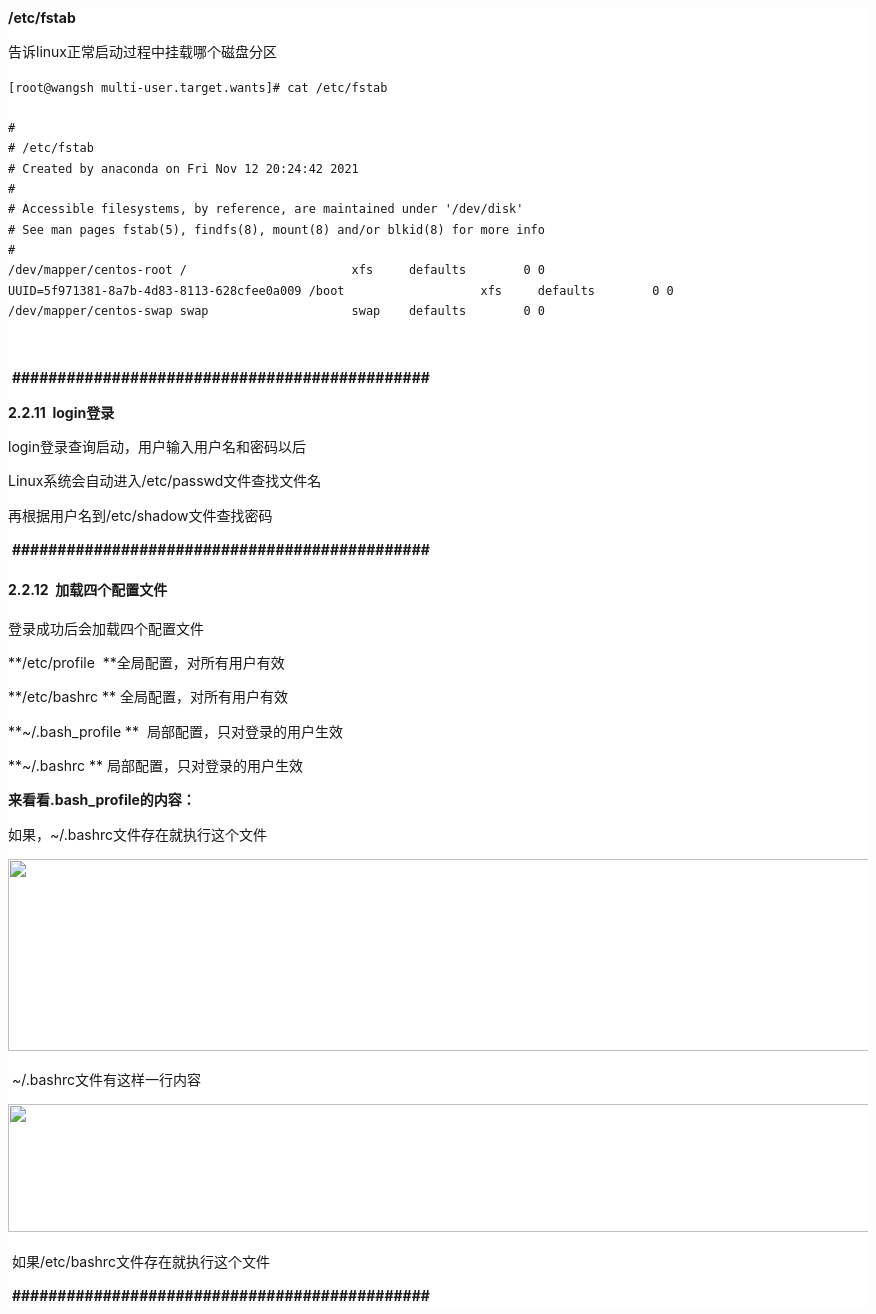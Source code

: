 **/etc/fstab**

告诉linux正常启动过程中挂载哪个磁盘分区

```
[root@wangsh multi-user.target.wants]# cat /etc/fstab 

#
# /etc/fstab
# Created by anaconda on Fri Nov 12 20:24:42 2021
#
# Accessible filesystems, by reference, are maintained under '/dev/disk'
# See man pages fstab(5), findfs(8), mount(8) and/or blkid(8) for more info
#
/dev/mapper/centos-root /                       xfs     defaults        0 0
UUID=5f971381-8a7b-4d83-8113-628cfee0a009 /boot                   xfs     defaults        0 0
/dev/mapper/centos-swap swap                    swap    defaults        0 0

```

 

 **##############################################**

**2.2.11  login登录**

login登录查询启动，用户输入用户名和密码以后

Linux系统会自动进入/etc/passwd文件查找文件名

再根据用户名到/etc/shadow文件查找密码

 **##############################################**

#### 2.2.12  加载四个配置文件

登录成功后会加载四个配置文件

**/etc/profile  **全局配置，对所有用户有效

**/etc/bashrc ** 全局配置，对所有用户有效

**~/.bash_profile **  局部配置，只对登录的用户生效

**~/.bashrc ** 局部配置，只对登录的用户生效



**来看看.bash_profile的内容：**

如果，~/.bashrc文件存在就执行这个文件

<img alt="" height="192" src="https://img-blog.csdnimg.cn/79170285c1cc455682826d756174aba5.png" width="1101">

 ~/.bashrc文件有这样一行内容

<img alt="" height="128" src="https://img-blog.csdnimg.cn/0cdda04ca31e4c48a98a93ece8d44da0.png" width="1096">

 如果/etc/bashrc文件存在就执行这个文件

 **##############################################**
